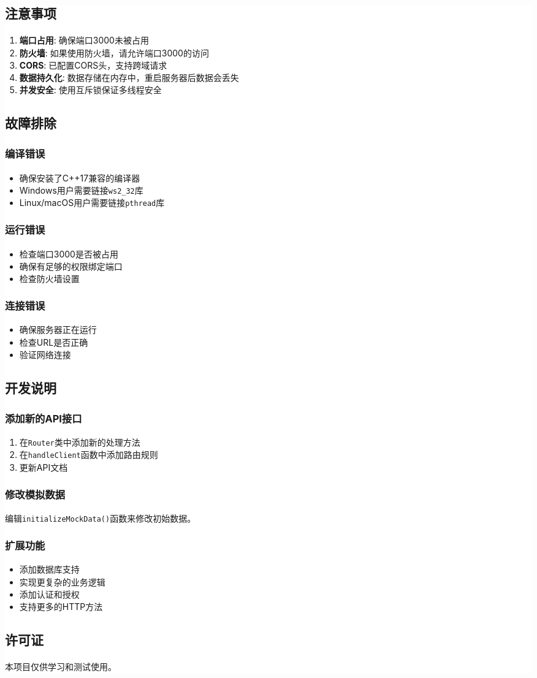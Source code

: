 ## 注意事项

1. **端口占用**: 确保端口3000未被占用
2. **防火墙**: 如果使用防火墙，请允许端口3000的访问
3. **CORS**: 已配置CORS头，支持跨域请求
4. **数据持久化**: 数据存储在内存中，重启服务器后数据会丢失
5. **并发安全**: 使用互斥锁保证多线程安全

## 故障排除

### 编译错误
- 确保安装了C++17兼容的编译器
- Windows用户需要链接`ws2_32`库
- Linux/macOS用户需要链接`pthread`库

### 运行错误
- 检查端口3000是否被占用
- 确保有足够的权限绑定端口
- 检查防火墙设置

### 连接错误
- 确保服务器正在运行
- 检查URL是否正确
- 验证网络连接

## 开发说明

### 添加新的API接口

1. 在`Router`类中添加新的处理方法
2. 在`handleClient`函数中添加路由规则
3. 更新API文档

### 修改模拟数据

编辑`initializeMockData()`函数来修改初始数据。

### 扩展功能

- 添加数据库支持
- 实现更复杂的业务逻辑
- 添加认证和授权
- 支持更多的HTTP方法

## 许可证

本项目仅供学习和测试使用。 